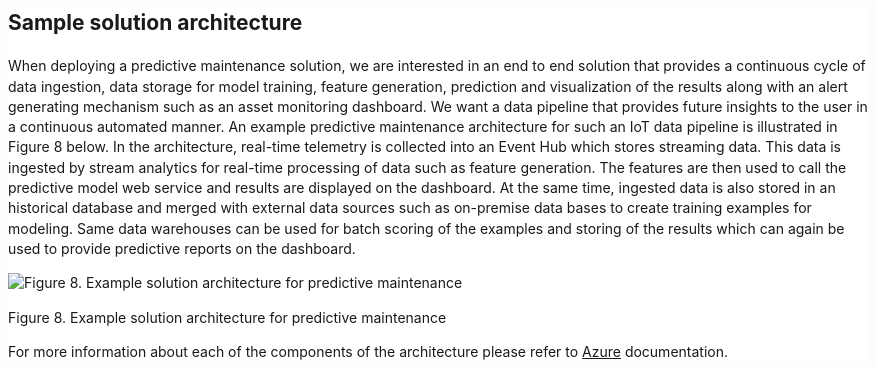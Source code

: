 ## Sample solution architecture
When deploying a predictive maintenance solution, we are interested in
an end to end solution that provides a continuous cycle of data
ingestion, data storage for model training, feature generation,
prediction and visualization of the results along with an alert
generating mechanism such as an asset monitoring dashboard. We want a
data pipeline that provides future insights to the user in a continuous
automated manner. An example predictive maintenance architecture for
such an IoT data pipeline is illustrated in Figure 8 below. In the
architecture, real-time telemetry is collected into an Event Hub which
stores streaming data. This data is ingested by stream analytics for
real-time processing of data such as feature generation. The features
are then used to call the predictive model web service and results are
displayed on the dashboard. At the same time, ingested data is also
stored in an historical database and merged with external data sources
such as on-premise data bases to create training examples for modeling.
Same data warehouses can be used for batch scoring of the examples and
storing of the results which can again be used to provide predictive
reports on the dashboard.

![Figure 8. Example solution architecture for predictive maintenance](media/cortana-analytics-playbook-predictive-maintenance/example-solution-architecture-for-predictive-maintenance.png)

Figure 8. Example solution architecture for predictive maintenance

For more information about each of the components of the architecture
please refer to [Azure](https://azure.microsoft.com/) documentation.
